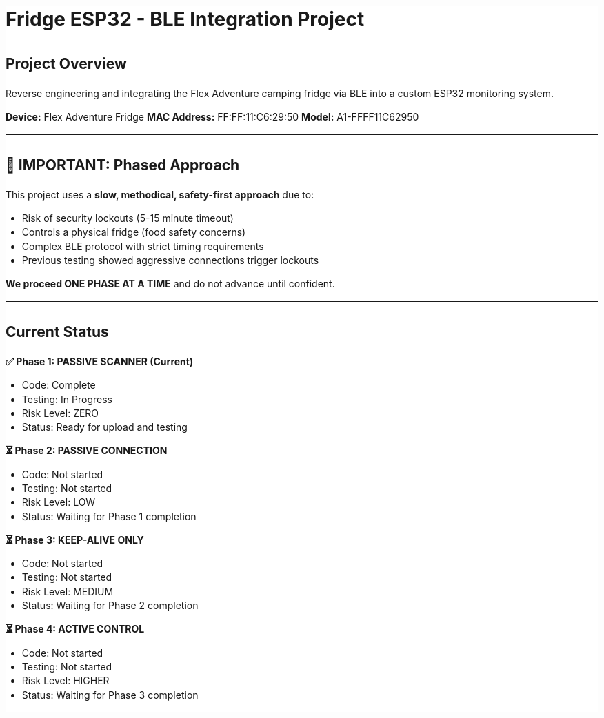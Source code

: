 # Fridge ESP32 - BLE Integration Project

## Project Overview

Reverse engineering and integrating the Flex Adventure camping fridge via BLE into a custom ESP32 monitoring system.

**Device:** Flex Adventure Fridge
**MAC Address:** FF:FF:11:C6:29:50
**Model:** A1-FFFF11C62950

---

## 🚨 IMPORTANT: Phased Approach

This project uses a **slow, methodical, safety-first approach** due to:
- Risk of security lockouts (5-15 minute timeout)
- Controls a physical fridge (food safety concerns)
- Complex BLE protocol with strict timing requirements
- Previous testing showed aggressive connections trigger lockouts

**We proceed ONE PHASE AT A TIME** and do not advance until confident.

---

## Current Status

**✅ Phase 1: PASSIVE SCANNER (Current)**
- Code: Complete
- Testing: In Progress
- Risk Level: ZERO
- Status: Ready for upload and testing

**⏳ Phase 2: PASSIVE CONNECTION**
- Code: Not started
- Testing: Not started
- Risk Level: LOW
- Status: Waiting for Phase 1 completion

**⏳ Phase 3: KEEP-ALIVE ONLY**
- Code: Not started
- Testing: Not started
- Risk Level: MEDIUM
- Status: Waiting for Phase 2 completion

**⏳ Phase 4: ACTIVE CONTROL**
- Code: Not started
- Testing: Not started
- Risk Level: HIGHER
- Status: Waiting for Phase 3 completion

---
